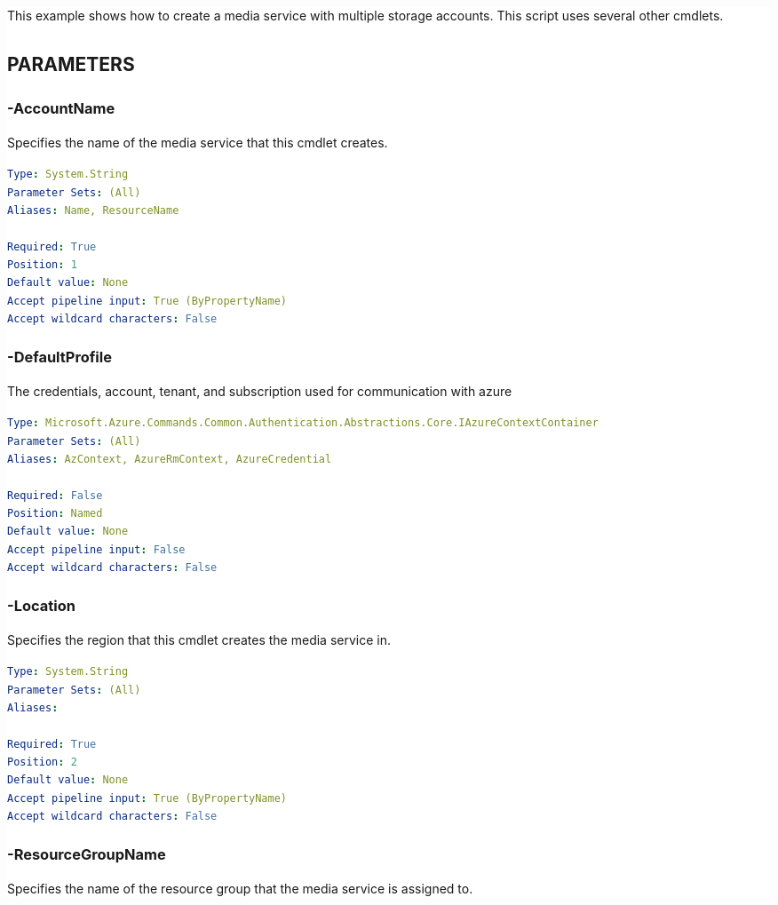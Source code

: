 This example shows how to create a media service with multiple storage accounts.
This script uses several other cmdlets.

## PARAMETERS

### -AccountName
Specifies the name of the media service that this cmdlet creates.

```yaml
Type: System.String
Parameter Sets: (All)
Aliases: Name, ResourceName

Required: True
Position: 1
Default value: None
Accept pipeline input: True (ByPropertyName)
Accept wildcard characters: False
```

### -DefaultProfile
The credentials, account, tenant, and subscription used for communication with azure

```yaml
Type: Microsoft.Azure.Commands.Common.Authentication.Abstractions.Core.IAzureContextContainer
Parameter Sets: (All)
Aliases: AzContext, AzureRmContext, AzureCredential

Required: False
Position: Named
Default value: None
Accept pipeline input: False
Accept wildcard characters: False
```

### -Location
Specifies the region that this cmdlet creates the media service in.

```yaml
Type: System.String
Parameter Sets: (All)
Aliases:

Required: True
Position: 2
Default value: None
Accept pipeline input: True (ByPropertyName)
Accept wildcard characters: False
```

### -ResourceGroupName
Specifies the name of the resource group that the media service is assigned to.
